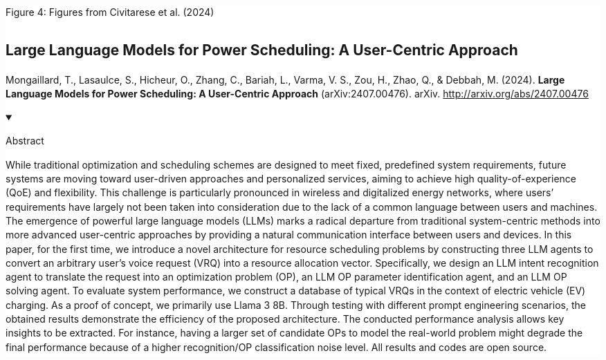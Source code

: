 Figure 4: Figures from Civitarese et al. (2024)

</div>



## Large Language Models for Power Scheduling: A User-Centric Approach

Mongaillard, T., Lasaulce, S., Hicheur, O., Zhang, C., Bariah, L.,
Varma, V. S., Zou, H., Zhao, Q., & Debbah, M. (2024). **Large Language
Models for Power Scheduling: A User-Centric Approach**
(arXiv:2407.00476). arXiv. http://arxiv.org/abs/2407.00476

<details open class="relevant-callout">

<summary>

Abstract
</summary>

<div>

While traditional optimization and scheduling schemes are designed to
meet fixed, predefined system requirements, future systems are moving
toward user-driven approaches and personalized services, aiming to
achieve high quality-of-experience (QoE) and flexibility. This challenge
is particularly pronounced in wireless and digitalized energy networks,
where users’ requirements have largely not been taken into consideration
due to the lack of a common language between users and machines. The
emergence of powerful large language models (LLMs) marks a radical
departure from traditional system-centric methods into more advanced
user-centric approaches by providing a natural communication interface
between users and devices. In this paper, for the first time, we
introduce a novel architecture for resource scheduling problems by
constructing three LLM agents to convert an arbitrary user’s voice
request (VRQ) into a resource allocation vector. Specifically, we design
an LLM intent recognition agent to translate the request into an
optimization problem (OP), an LLM OP parameter identification agent, and
an LLM OP solving agent. To evaluate system performance, we construct a
database of typical VRQs in the context of electric vehicle (EV)
charging. As a proof of concept, we primarily use Llama 3 8B. Through
testing with different prompt engineering scenarios, the obtained
results demonstrate the efficiency of the proposed architecture. The
conducted performance analysis allows key insights to be extracted. For
instance, having a larger set of candidate OPs to model the real-world
problem might degrade the final performance because of a higher
recognition/OP classification noise level. All results and codes are
open source.

</div>

</details>

<div id="fig-mongaillard">
